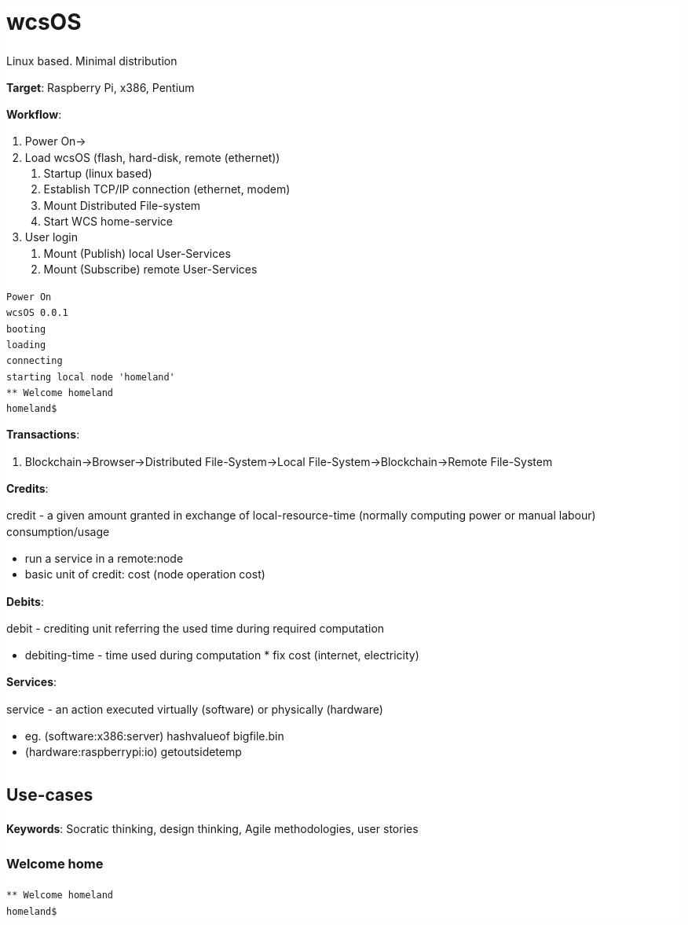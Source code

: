# wcsOS

Linux based. Minimal distribution

__Target__: Raspberry Pi, x386, Pentium

__Workflow__: 
1. Power On->
1. Load wcsOS (flash, hard-disk, remote (ethernet))
   1. Startup (linux based)
   1. Establish TCP/IP connection (ethernet, modem)
   1. Mount Distributed File-system
   1. Start WCS home-service
1. User login
   1. Mount (Publish) local User-Services
   1. Mount (Subscribe) remote User-Services

```
Power On
wcsOS 0.0.1
booting
loading
connecting
starting local node 'homeland'
** Welcome homeland
homeland$
```

__Transactions__:
1. Blockchain->Browser->Distributed File-System->Local File-System->Blockchain->Remote File-System

__Credits__:

credit - a given amount granted in exchange of local-resource-time (normally computing power or manual labour) consumption/usage
- run a service in a remote:node
- basic unit of credit: cost (node operation cost)

__Debits__:

debit - crediting unit referring the used time during required computation
- debiting-time - time used during computation * fix cost (internet, electricity)

__Services__:

service - an action executed virtually (software) or physically (hardware)
- eg. (software:x386:server) hashvalueof bigfile.bin
- (hardware:raspberrypi:io) getoutsidetemp

## Use-cases

__Keywords__: Socratic thinking, design thinking, Agile methodologies, user stories

### Welcome home
```
** Welcome homeland
homeland$
```
